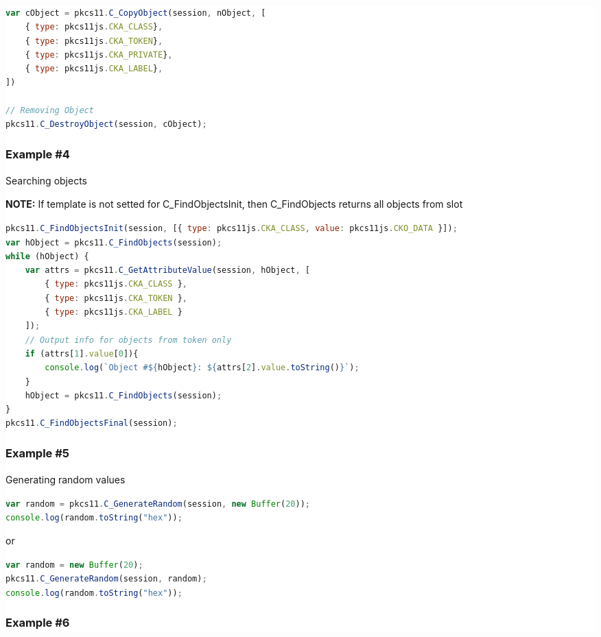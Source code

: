 ```javascript
var cObject = pkcs11.C_CopyObject(session, nObject, [
    { type: pkcs11js.CKA_CLASS},
    { type: pkcs11js.CKA_TOKEN},
    { type: pkcs11js.CKA_PRIVATE},
    { type: pkcs11js.CKA_LABEL},
])

// Removing Object
pkcs11.C_DestroyObject(session, cObject);
```

### Example #4

Searching objects

**NOTE:** If template is not setted for C_FindObjectsInit, then C_FindObjects returns all objects from slot  

```javascript
pkcs11.C_FindObjectsInit(session, [{ type: pkcs11js.CKA_CLASS, value: pkcs11js.CKO_DATA }]);
var hObject = pkcs11.C_FindObjects(session);
while (hObject) {
    var attrs = pkcs11.C_GetAttributeValue(session, hObject, [
        { type: pkcs11js.CKA_CLASS },
        { type: pkcs11js.CKA_TOKEN },
        { type: pkcs11js.CKA_LABEL }
    ]);
    // Output info for objects from token only
    if (attrs[1].value[0]){
        console.log(`Object #${hObject}: ${attrs[2].value.toString()}`);
    }
    hObject = pkcs11.C_FindObjects(session);
}
pkcs11.C_FindObjectsFinal(session);
```

### Example #5

Generating random values

```javascript
var random = pkcs11.C_GenerateRandom(session, new Buffer(20));
console.log(random.toString("hex"));
```

or

```javascript
var random = new Buffer(20);
pkcs11.C_GenerateRandom(session, random);
console.log(random.toString("hex"));
```

### Example #6
